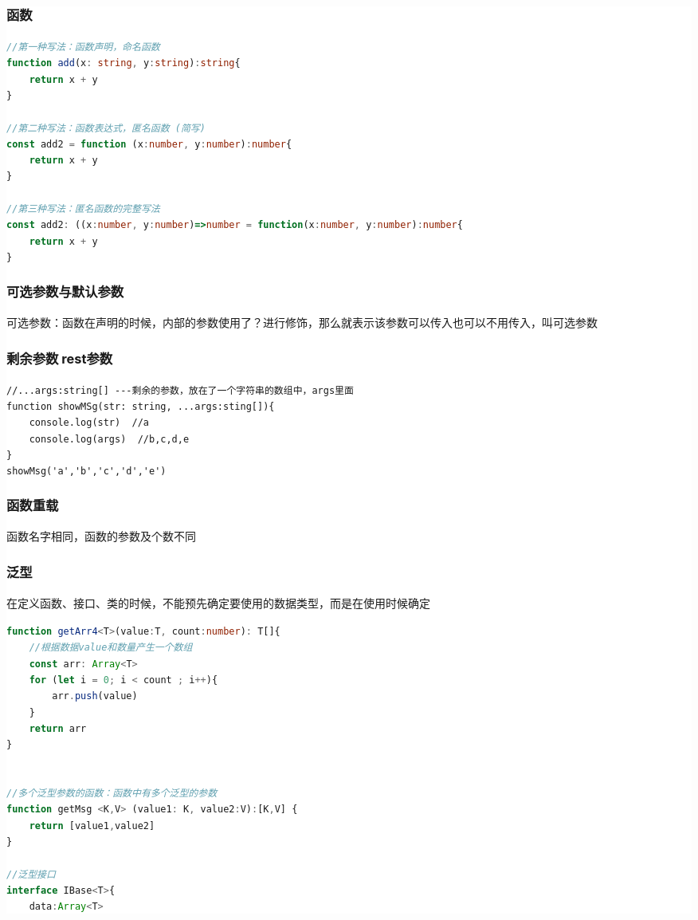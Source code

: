 ### 函数

```ts
//第一种写法：函数声明，命名函数
function add(x: string, y:string):string{
	return x + y
}

//第二种写法：函数表达式，匿名函数 (简写)
const add2 = function (x:number, y:number):number{
    return x + y
}

//第三种写法：匿名函数的完整写法
const add2: ((x:number, y:number)=>number = function(x:number, y:number):number{
    return x + y
}
```



### 可选参数与默认参数

可选参数：函数在声明的时候，内部的参数使用了？进行修饰，那么就表示该参数可以传入也可以不用传入，叫可选参数



### 剩余参数 rest参数

```tsx
//...args:string[] ---剩余的参数，放在了一个字符串的数组中，args里面
function showMSg(str: string, ...args:sting[]){
    console.log(str)  //a
    console.log(args)  //b,c,d,e
}
showMsg('a','b','c','d','e')

```

### 函数重载

函数名字相同，函数的参数及个数不同



### 泛型

在定义函数、接口、类的时候，不能预先确定要使用的数据类型，而是在使用时候确定

```ts
function getArr4<T>(value:T, count:number): T[]{
	//根据数据value和数量产生一个数组
	const arr: Array<T> 
	for (let i = 0; i < count ; i++){
		arr.push(value)
	}
	return arr
}


//多个泛型参数的函数：函数中有多个泛型的参数
function getMsg <K,V> (value1: K, value2:V):[K,V] {
    return [value1,value2]
}

//泛型接口
interface IBase<T>{
    data:Array<T>
```
